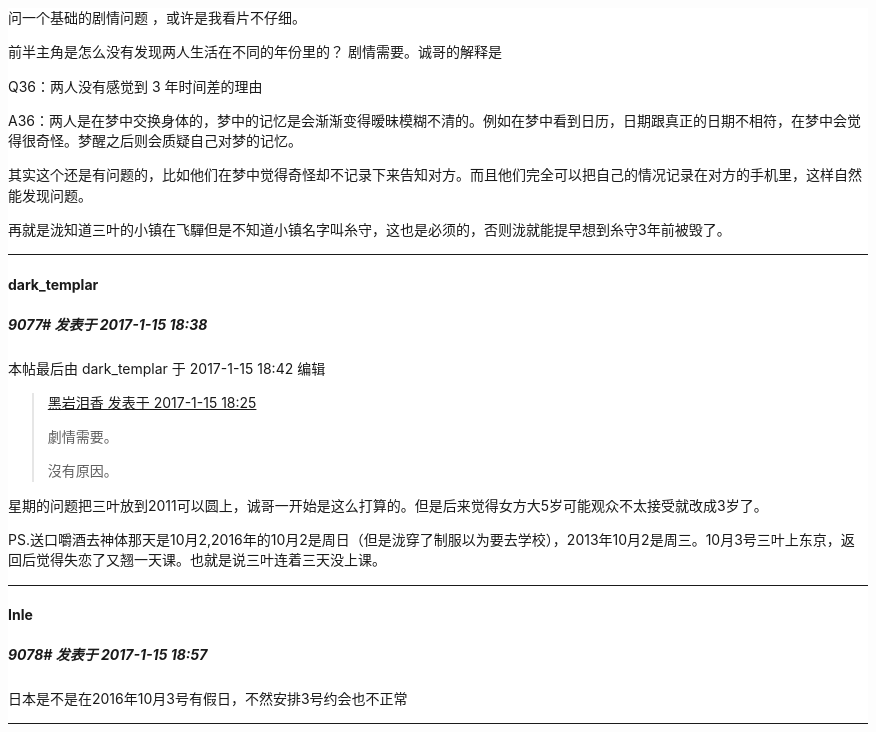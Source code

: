 问一个基础的剧情问题 ，或许是我看片不仔细。


前半主角是怎么没有发现两人生活在不同的年份里的？</blockquote>
剧情需要。诚哥的解释是



Q36：两人没有感觉到 3 年时间差的理由


A36：两人是在梦中交换身体的，梦中的记忆是会渐渐变得暧昧模糊不清的。例如在梦中看到日历，日期跟真正的日期不相符，在梦中会觉得很奇怪。梦醒之后则会质疑自己对梦的记忆。



其实这个还是有问题的，比如他们在梦中觉得奇怪却不记录下来告知对方。而且他们完全可以把自己的情况记录在对方的手机里，这样自然能发现问题。


再就是泷知道三叶的小镇在飞驒但是不知道小镇名字叫糸守，这也是必须的，否则泷就能提早想到糸守3年前被毁了。










-----

####  dark_templar  
##### 9077#       发表于 2017-1-15 18:38



 本帖最后由 dark_templar 于 2017-1-15 18:42 编辑 
<blockquote><a href="httphttps://bbs.saraba1st.com/2b/forum.php?mod=redirect&amp;goto=findpost&amp;pid=34829874&amp;ptid=1296766" target="_blank">黑岩泪香 发表于 2017-1-15 18:25</a>

劇情需要。

沒有原因。</blockquote>
星期的问题把三叶放到2011可以圆上，诚哥一开始是这么打算的。但是后来觉得女方大5岁可能观众不太接受就改成3岁了。


PS.送口嚼酒去神体那天是10月2,2016年的10月2是周日（但是泷穿了制服以为要去学校），2013年10月2是周三。10月3号三叶上东京，返回后觉得失恋了又翘一天课。也就是说三叶连着三天没上课。







-----

####  Inle  
##### 9078#       发表于 2017-1-15 18:57




日本是不是在2016年10月3号有假日，不然安排3号约会也不正常







-----
